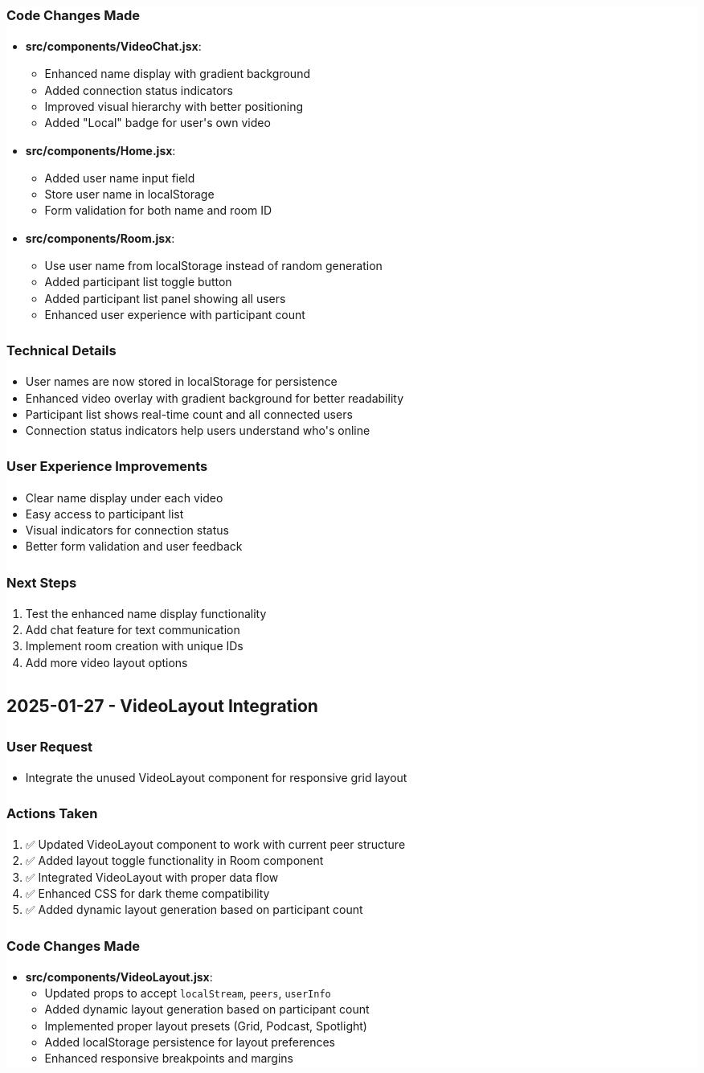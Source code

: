 ### Code Changes Made
- **src/components/VideoChat.jsx**:
  - Enhanced name display with gradient background
  - Added connection status indicators
  - Improved visual hierarchy with better positioning
  - Added "Local" badge for user's own video

- **src/components/Home.jsx**:
  - Added user name input field
  - Store user name in localStorage
  - Form validation for both name and room ID

- **src/components/Room.jsx**:
  - Use user name from localStorage instead of random generation
  - Added participant list toggle button
  - Added participant list panel showing all users
  - Enhanced user experience with participant count

### Technical Details
- User names are now stored in localStorage for persistence
- Enhanced video overlay with gradient background for better readability
- Participant list shows real-time count and all connected users
- Connection status indicators help users understand who's online

### User Experience Improvements
- Clear name display under each video
- Easy access to participant list
- Visual indicators for connection status
- Better form validation and user feedback

### Next Steps
1. Test the enhanced name display functionality
2. Add chat feature for text communication
3. Implement room creation with unique IDs
4. Add more video layout options

## 2025-01-27 - VideoLayout Integration

### User Request
- Integrate the unused VideoLayout component for responsive grid layout

### Actions Taken
1. ✅ Updated VideoLayout component to work with current peer structure
2. ✅ Added layout toggle functionality in Room component
3. ✅ Integrated VideoLayout with proper data flow
4. ✅ Enhanced CSS for dark theme compatibility
5. ✅ Added dynamic layout generation based on participant count

### Code Changes Made
- **src/components/VideoLayout.jsx**:
  - Updated props to accept `localStream`, `peers`, `userInfo`
  - Added dynamic layout generation based on participant count
  - Implemented proper layout presets (Grid, Podcast, Spotlight)
  - Added localStorage persistence for layout preferences
  - Enhanced responsive breakpoints and margins
